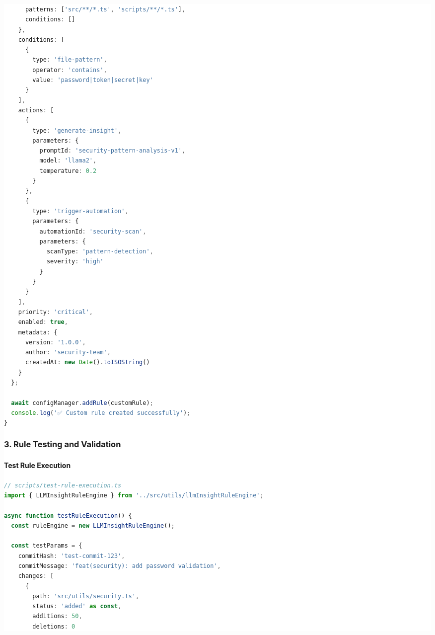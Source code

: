 ```typescript
      patterns: ['src/**/*.ts', 'scripts/**/*.ts'],
      conditions: []
    },
    conditions: [
      {
        type: 'file-pattern',
        operator: 'contains',
        value: 'password|token|secret|key'
      }
    ],
    actions: [
      {
        type: 'generate-insight',
        parameters: {
          promptId: 'security-pattern-analysis-v1',
          model: 'llama2',
          temperature: 0.2
        }
      },
      {
        type: 'trigger-automation',
        parameters: {
          automationId: 'security-scan',
          parameters: {
            scanType: 'pattern-detection',
            severity: 'high'
          }
        }
      }
    ],
    priority: 'critical',
    enabled: true,
    metadata: {
      version: '1.0.0',
      author: 'security-team',
      createdAt: new Date().toISOString()
    }
  };

  await configManager.addRule(customRule);
  console.log('✅ Custom rule created successfully');
}
```

### 3. Rule Testing and Validation

#### Test Rule Execution
```typescript
// scripts/test-rule-execution.ts
import { LLMInsightRuleEngine } from '../src/utils/llmInsightRuleEngine';

async function testRuleExecution() {
  const ruleEngine = new LLMInsightRuleEngine();

  const testParams = {
    commitHash: 'test-commit-123',
    commitMessage: 'feat(security): add password validation',
    changes: [
      {
        path: 'src/utils/security.ts',
        status: 'added' as const,
        additions: 50,
        deletions: 0
```